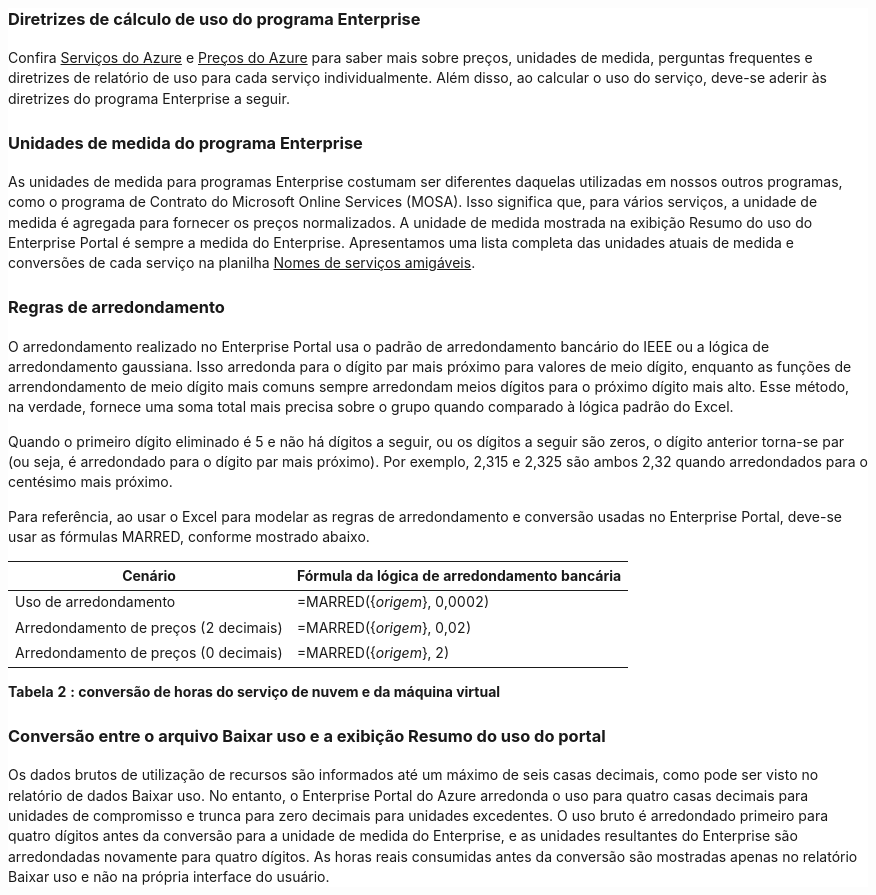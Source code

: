 ### <a name="enterprise-program-usage-calculation-guidelines"></a>Diretrizes de cálculo de uso do programa Enterprise

Confira [Serviços do Azure](https://azure.microsoft.com/services/) e [Preços do Azure](https://azure.microsoft.com/pricing/) para saber mais sobre preços, unidades de medida, perguntas frequentes e diretrizes de relatório de uso para cada serviço individualmente. Além disso, ao calcular o uso do serviço, deve-se aderir às diretrizes do programa Enterprise a seguir.

### <a name="enterprise-program-units-of-measure"></a>Unidades de medida do programa Enterprise

As unidades de medida para programas Enterprise costumam ser diferentes daquelas utilizadas em nossos outros programas, como o programa de Contrato do Microsoft Online Services (MOSA). Isso significa que, para vários serviços, a unidade de medida é agregada para fornecer os preços normalizados. A unidade de medida mostrada na exibição Resumo do uso do Enterprise Portal é sempre a medida do Enterprise. Apresentamos uma lista completa das unidades atuais de medida e conversões de cada serviço na planilha [Nomes de serviços amigáveis](https://azurepricing.blob.core.windows.net/supplemental/Friendly_Service_Names.xlsx).

### <a name="rounding-rules"></a>Regras de arredondamento

O arredondamento realizado no Enterprise Portal usa o padrão de arredondamento bancário do IEEE ou a lógica de arredondamento gaussiana. Isso arredonda para o dígito par mais próximo para valores de meio dígito, enquanto as funções de arrendondamento de meio dígito mais comuns sempre arredondam meios dígitos para o próximo dígito mais alto. Esse método, na verdade, fornece uma soma total mais precisa sobre o grupo quando comparado à lógica padrão do Excel.

Quando o primeiro dígito eliminado é 5 e não há dígitos a seguir, ou os dígitos a seguir são zeros, o dígito anterior torna-se par (ou seja, é arredondado para o dígito par mais próximo). Por exemplo, 2,315 e 2,325 são ambos 2,32 quando arredondados para o centésimo mais próximo.

Para referência, ao usar o Excel para modelar as regras de arredondamento e conversão usadas no Enterprise Portal, deve-se usar as fórmulas MARRED, conforme mostrado abaixo.

| Cenário | Fórmula da lógica de arredondamento bancária |
| --- | --- |
| Uso de arredondamento | =MARRED({_origem_}, 0,0002) |
| Arredondamento de preços (2 decimais) | =MARRED({_origem_}, 0,02) |
| Arredondamento de preços (0 decimais) | =MARRED({_origem_}, 2) |

**Tabela** **2**  **: conversão de horas do serviço de nuvem e da máquina virtual**

### <a name="conversion-between-download-usage-file-and-usage-summary-portal-view"></a>Conversão entre o arquivo Baixar uso e a exibição Resumo do uso do portal

Os dados brutos de utilização de recursos são informados até um máximo de seis casas decimais, como pode ser visto no relatório de dados Baixar uso. No entanto, o Enterprise Portal do Azure arredonda o uso para quatro casas decimais para unidades de compromisso e trunca para zero decimais para unidades excedentes. O uso bruto é arredondado primeiro para quatro dígitos antes da conversão para a unidade de medida do Enterprise, e as unidades resultantes do Enterprise são arredondadas novamente para quatro dígitos. As horas reais consumidas antes da conversão são mostradas apenas no relatório Baixar uso e não na própria interface do usuário.

